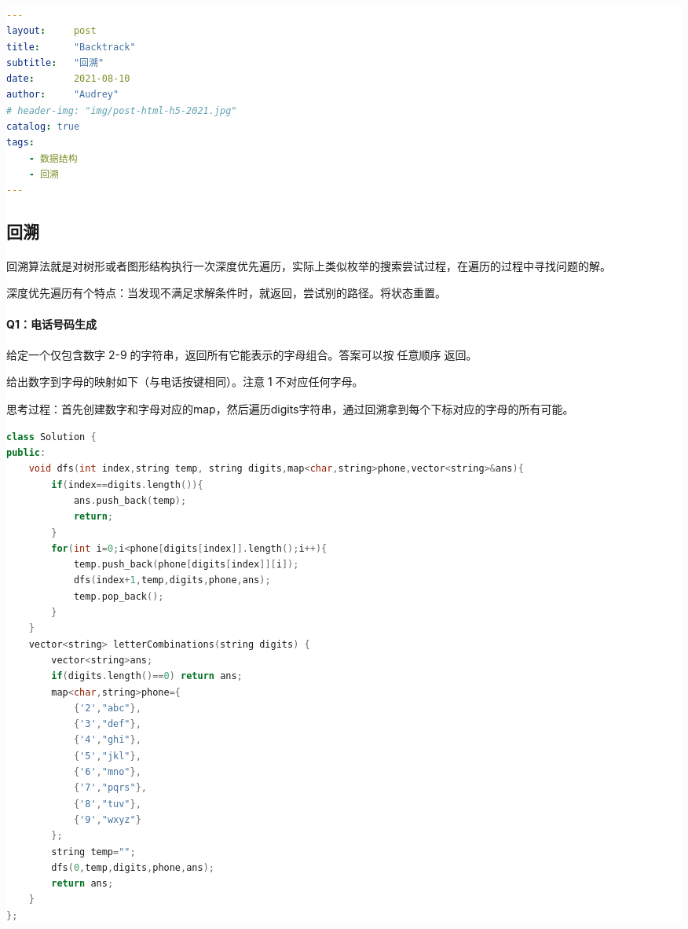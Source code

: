 ```yaml
---
layout:     post
title:      "Backtrack"
subtitle:   "回溯"
date:       2021-08-10
author:     "Audrey"
# header-img: "img/post-html-h5-2021.jpg"
catalog: true
tags:
    - 数据结构
    - 回溯
---
```

## 回溯

回溯算法就是对树形或者图形结构执行一次深度优先遍历，实际上类似枚举的搜索尝试过程，在遍历的过程中寻找问题的解。

深度优先遍历有个特点：当发现不满足求解条件时，就返回，尝试别的路径。将状态重置。

#### Q1：电话号码生成

给定一个仅包含数字 2-9 的字符串，返回所有它能表示的字母组合。答案可以按 任意顺序 返回。

给出数字到字母的映射如下（与电话按键相同）。注意 1 不对应任何字母。

思考过程：首先创建数字和字母对应的map，然后遍历digits字符串，通过回溯拿到每个下标对应的字母的所有可能。

```c++
class Solution {
public:
    void dfs(int index,string temp, string digits,map<char,string>phone,vector<string>&ans){
        if(index==digits.length()){
            ans.push_back(temp);
            return;
        }
        for(int i=0;i<phone[digits[index]].length();i++){
            temp.push_back(phone[digits[index]][i]);
            dfs(index+1,temp,digits,phone,ans);
            temp.pop_back();
        }
    }
    vector<string> letterCombinations(string digits) {
        vector<string>ans;
        if(digits.length()==0) return ans;
        map<char,string>phone={
            {'2',"abc"},
            {'3',"def"},
            {'4',"ghi"},
            {'5',"jkl"},
            {'6',"mno"},
            {'7',"pqrs"},
            {'8',"tuv"},
            {'9',"wxyz"}
        };
        string temp="";
        dfs(0,temp,digits,phone,ans);
        return ans;
    }
};
```
